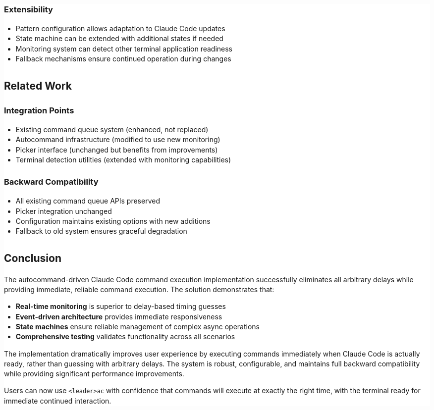 ### Extensibility
- Pattern configuration allows adaptation to Claude Code updates
- State machine can be extended with additional states if needed
- Monitoring system can detect other terminal application readiness
- Fallback mechanisms ensure continued operation during changes

## Related Work

### Integration Points
- Existing command queue system (enhanced, not replaced)
- Autocommand infrastructure (modified to use new monitoring)
- Picker interface (unchanged but benefits from improvements)
- Terminal detection utilities (extended with monitoring capabilities)

### Backward Compatibility
- All existing command queue APIs preserved
- Picker integration unchanged
- Configuration maintains existing options with new additions
- Fallback to old system ensures graceful degradation

## Conclusion

The autocommand-driven Claude Code command execution implementation successfully eliminates all arbitrary delays while providing immediate, reliable command execution. The solution demonstrates that:

- **Real-time monitoring** is superior to delay-based timing guesses
- **Event-driven architecture** provides immediate responsiveness
- **State machines** ensure reliable management of complex async operations
- **Comprehensive testing** validates functionality across all scenarios

The implementation dramatically improves user experience by executing commands immediately when Claude Code is actually ready, rather than guessing with arbitrary delays. The system is robust, configurable, and maintains full backward compatibility while providing significant performance improvements.

Users can now use `<leader>ac` with confidence that commands will execute at exactly the right time, with the terminal ready for immediate continued interaction.